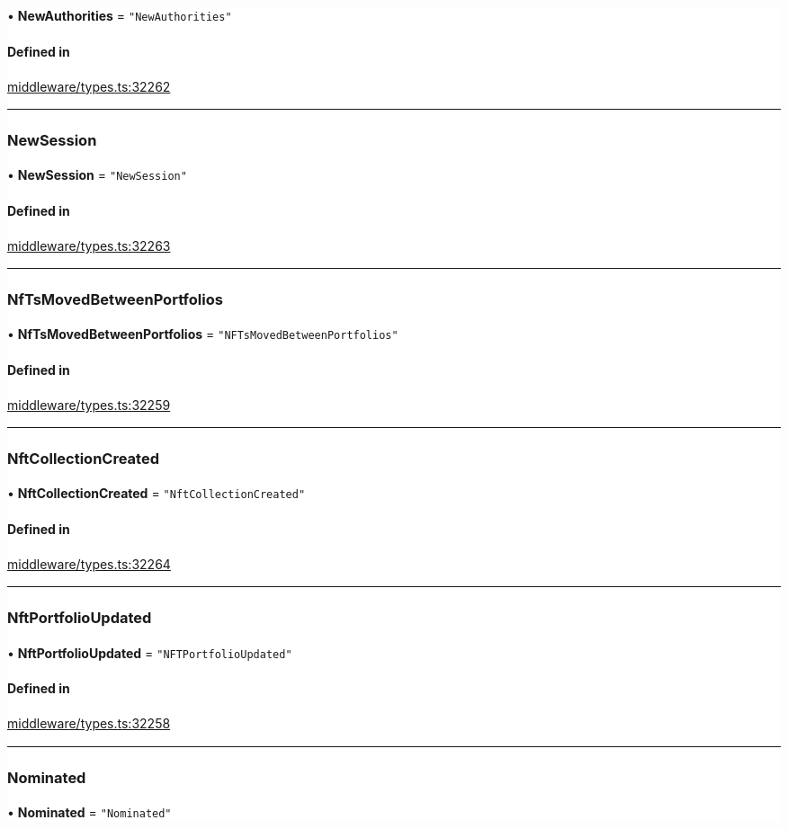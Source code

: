 • **NewAuthorities** = ``"NewAuthorities"``

#### Defined in

[middleware/types.ts:32262](https://github.com/PolymeshAssociation/polymesh-sdk/blob/654b99c8d/src/middleware/types.ts#L32262)

___

### NewSession

• **NewSession** = ``"NewSession"``

#### Defined in

[middleware/types.ts:32263](https://github.com/PolymeshAssociation/polymesh-sdk/blob/654b99c8d/src/middleware/types.ts#L32263)

___

### NfTsMovedBetweenPortfolios

• **NfTsMovedBetweenPortfolios** = ``"NFTsMovedBetweenPortfolios"``

#### Defined in

[middleware/types.ts:32259](https://github.com/PolymeshAssociation/polymesh-sdk/blob/654b99c8d/src/middleware/types.ts#L32259)

___

### NftCollectionCreated

• **NftCollectionCreated** = ``"NftCollectionCreated"``

#### Defined in

[middleware/types.ts:32264](https://github.com/PolymeshAssociation/polymesh-sdk/blob/654b99c8d/src/middleware/types.ts#L32264)

___

### NftPortfolioUpdated

• **NftPortfolioUpdated** = ``"NFTPortfolioUpdated"``

#### Defined in

[middleware/types.ts:32258](https://github.com/PolymeshAssociation/polymesh-sdk/blob/654b99c8d/src/middleware/types.ts#L32258)

___

### Nominated

• **Nominated** = ``"Nominated"``
